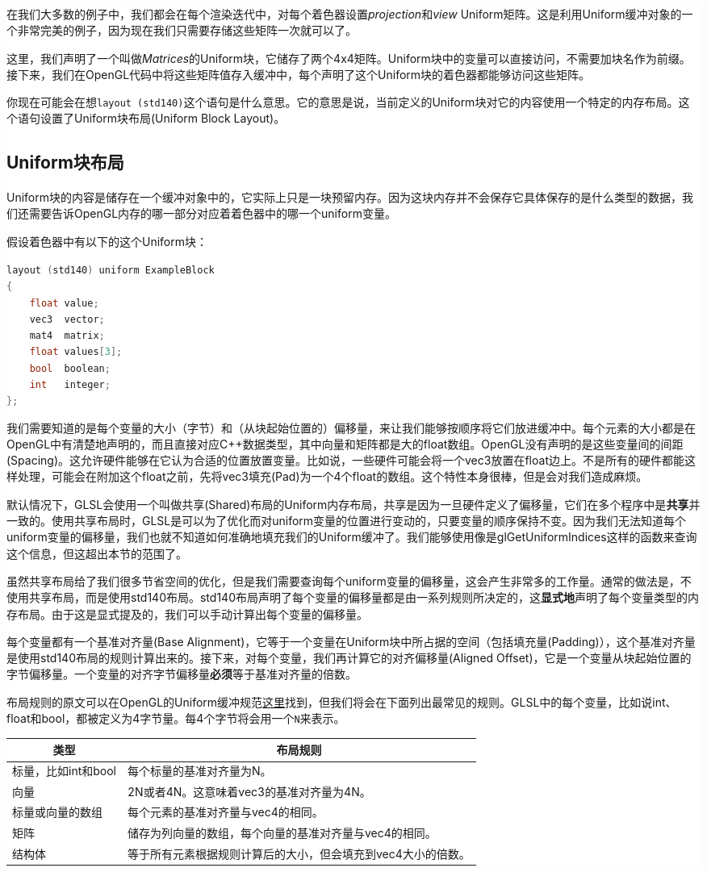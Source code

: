 在我们大多数的例子中，我们都会在每个渲染迭代中，对每个着色器设置<var>projection</var>和<var>view</var> Uniform矩阵。这是利用Uniform缓冲对象的一个非常完美的例子，因为现在我们只需要存储这些矩阵一次就可以了。

这里，我们声明了一个叫做<var>Matrices</var>的Uniform块，它储存了两个4x4矩阵。Uniform块中的变量可以直接访问，不需要加块名作为前缀。接下来，我们在OpenGL代码中将这些矩阵值存入缓冲中，每个声明了这个Uniform块的着色器都能够访问这些矩阵。

你现在可能会在想`layout (std140)`这个语句是什么意思。它的意思是说，当前定义的Uniform块对它的内容使用一个特定的内存布局。这个语句设置了<def>Uniform块布局</def>(Uniform Block Layout)。

## Uniform块布局

Uniform块的内容是储存在一个缓冲对象中的，它实际上只是一块预留内存。因为这块内存并不会保存它具体保存的是什么类型的数据，我们还需要告诉OpenGL内存的哪一部分对应着着色器中的哪一个uniform变量。

假设着色器中有以下的这个Uniform块：

```c++
layout (std140) uniform ExampleBlock
{
    float value;
    vec3  vector;
    mat4  matrix;
    float values[3];
    bool  boolean;
    int   integer;
};
```

我们需要知道的是每个变量的大小（字节）和（从块起始位置的）偏移量，来让我们能够按顺序将它们放进缓冲中。每个元素的大小都是在OpenGL中有清楚地声明的，而且直接对应C++数据类型，其中向量和矩阵都是大的float数组。OpenGL没有声明的是这些变量间的<def>间距</def>(Spacing)。这允许硬件能够在它认为合适的位置放置变量。比如说，一些硬件可能会将一个<fun>vec3</fun>放置在<fun>float</fun>边上。不是所有的硬件都能这样处理，可能会在附加这个<fun>float</fun>之前，先将<fun>vec3</fun>填充(Pad)为一个4个float的数组。这个特性本身很棒，但是会对我们造成麻烦。

默认情况下，GLSL会使用一个叫做<def>共享</def>(Shared)布局的Uniform内存布局，共享是因为一旦硬件定义了偏移量，它们在多个程序中是**共享**并一致的。使用共享布局时，GLSL是可以为了优化而对uniform变量的位置进行变动的，只要变量的顺序保持不变。因为我们无法知道每个uniform变量的偏移量，我们也就不知道如何准确地填充我们的Uniform缓冲了。我们能够使用像是<fun>glGetUniformIndices</fun>这样的函数来查询这个信息，但这超出本节的范围了。

虽然共享布局给了我们很多节省空间的优化，但是我们需要查询每个uniform变量的偏移量，这会产生非常多的工作量。通常的做法是，不使用共享布局，而是使用<def>std140</def>布局。std140布局声明了每个变量的偏移量都是由一系列规则所决定的，这**显式地**声明了每个变量类型的内存布局。由于这是显式提及的，我们可以手动计算出每个变量的偏移量。

每个变量都有一个<def>基准对齐量</def>(Base Alignment)，它等于一个变量在Uniform块中所占据的空间（包括填充量(Padding)），这个基准对齐量是使用std140布局的规则计算出来的。接下来，对每个变量，我们再计算它的<def>对齐偏移量</def>(Aligned Offset)，它是一个变量从块起始位置的字节偏移量。一个变量的对齐字节偏移量**必须**等于基准对齐量的倍数。

布局规则的原文可以在OpenGL的Uniform缓冲规范[这里](http://www.opengl.org/registry/specs/ARB/uniform_buffer_object.txt)找到，但我们将会在下面列出最常见的规则。GLSL中的每个变量，比如说<fun>int</fun>、<fun>float</fun>和<fun>bool</fun>，都被定义为4字节量。每4个字节将会用一个`N`来表示。

类型	    | 布局规则
         ---|---
标量，比如<fun>int</fun>和<fun>bool</fun> |	每个标量的基准对齐量为N。
向量      |	2N或者4N。这意味着<fun>vec3</fun>的基准对齐量为4N。
标量或向量的数组	| 每个元素的基准对齐量与<fun>vec4</fun>的相同。
矩阵  | 储存为列向量的数组，每个向量的基准对齐量与<fun>vec4</fun>的相同。
结构体 | 等于所有元素根据规则计算后的大小，但会填充到<fun>vec4</fun>大小的倍数。
